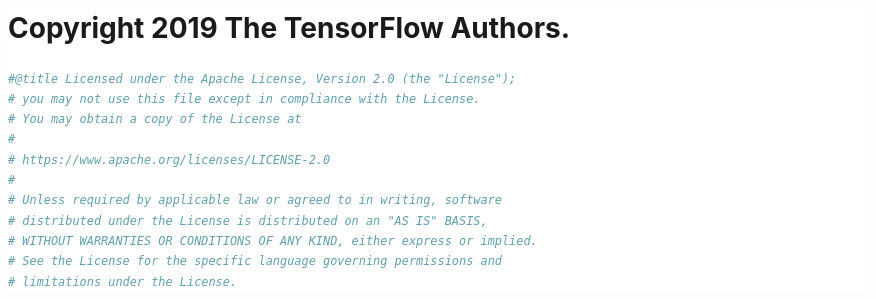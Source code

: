 # Copyright 2019 The TensorFlow Authors.




```python
#@title Licensed under the Apache License, Version 2.0 (the "License");
# you may not use this file except in compliance with the License.
# You may obtain a copy of the License at
#
# https://www.apache.org/licenses/LICENSE-2.0
#
# Unless required by applicable law or agreed to in writing, software
# distributed under the License is distributed on an "AS IS" BASIS,
# WITHOUT WARRANTIES OR CONDITIONS OF ANY KIND, either express or implied.
# See the License for the specific language governing permissions and
# limitations under the License.
```
